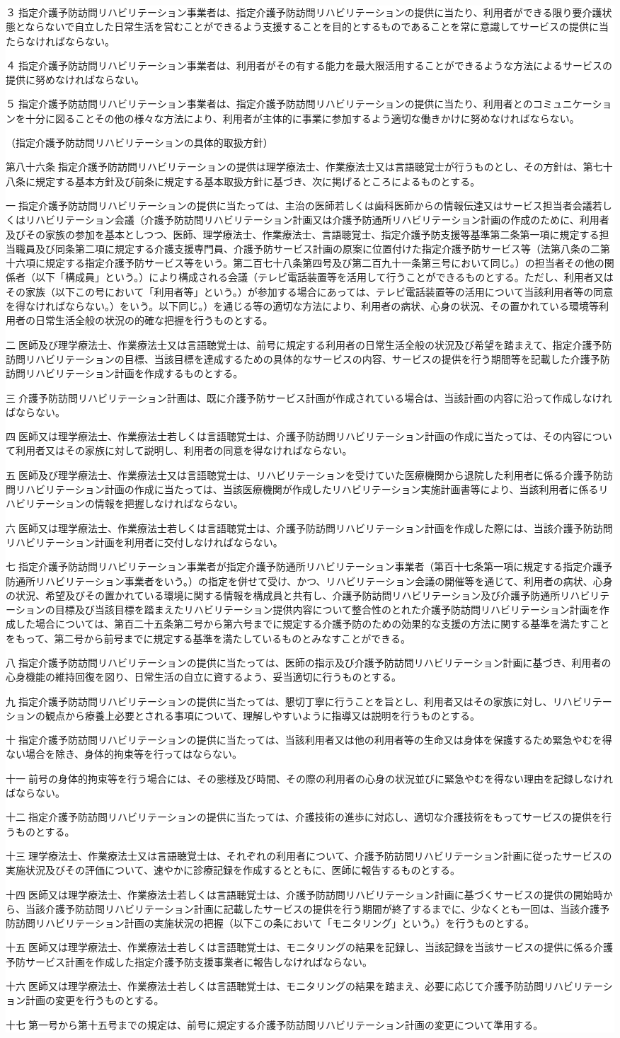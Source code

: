 ３ 指定介護予防訪問リハビリテーション事業者は、指定介護予防訪問リハビリテーションの提供に当たり、利用者ができる限り要介護状態とならないで自立した日常生活を営むことができるよう支援することを目的とするものであることを常に意識してサービスの提供に当たらなければならない。

４ 指定介護予防訪問リハビリテーション事業者は、利用者がその有する能力を最大限活用することができるような方法によるサービスの提供に努めなければならない。

５ 指定介護予防訪問リハビリテーション事業者は、指定介護予防訪問リハビリテーションの提供に当たり、利用者とのコミュニケーションを十分に図ることその他の様々な方法により、利用者が主体的に事業に参加するよう適切な働きかけに努めなければならない。

（指定介護予防訪問リハビリテーションの具体的取扱方針）

第八十六条 指定介護予防訪問リハビリテーションの提供は理学療法士、作業療法士又は言語聴覚士が行うものとし、その方針は、第七十八条に規定する基本方針及び前条に規定する基本取扱方針に基づき、次に掲げるところによるものとする。

一 指定介護予防訪問リハビリテーションの提供に当たっては、主治の医師若しくは歯科医師からの情報伝達又はサービス担当者会議若しくはリハビリテーション会議（介護予防訪問リハビリテーション計画又は介護予防通所リハビリテーション計画の作成のために、利用者及びその家族の参加を基本としつつ、医師、理学療法士、作業療法士、言語聴覚士、指定介護予防支援等基準第二条第一項に規定する担当職員及び同条第二項に規定する介護支援専門員、介護予防サービス計画の原案に位置付けた指定介護予防サービス等（法第八条の二第十六項に規定する指定介護予防サービス等をいう。第二百七十八条第四号及び第二百九十一条第三号において同じ。）の担当者その他の関係者（以下「構成員」という。）により構成される会議（テレビ電話装置等を活用して行うことができるものとする。ただし、利用者又はその家族（以下この号において「利用者等」という。）が参加する場合にあっては、テレビ電話装置等の活用について当該利用者等の同意を得なければならない。）をいう。以下同じ。）を通じる等の適切な方法により、利用者の病状、心身の状況、その置かれている環境等利用者の日常生活全般の状況の的確な把握を行うものとする。

二 医師及び理学療法士、作業療法士又は言語聴覚士は、前号に規定する利用者の日常生活全般の状況及び希望を踏まえて、指定介護予防訪問リハビリテーションの目標、当該目標を達成するための具体的なサービスの内容、サービスの提供を行う期間等を記載した介護予防訪問リハビリテーション計画を作成するものとする。

三 介護予防訪問リハビリテーション計画は、既に介護予防サービス計画が作成されている場合は、当該計画の内容に沿って作成しなければならない。

四 医師又は理学療法士、作業療法士若しくは言語聴覚士は、介護予防訪問リハビリテーション計画の作成に当たっては、その内容について利用者又はその家族に対して説明し、利用者の同意を得なければならない。

五 医師及び理学療法士、作業療法士又は言語聴覚士は、リハビリテーションを受けていた医療機関から退院した利用者に係る介護予防訪問リハビリテーション計画の作成に当たっては、当該医療機関が作成したリハビリテーション実施計画書等により、当該利用者に係るリハビリテーションの情報を把握しなければならない。

六 医師又は理学療法士、作業療法士若しくは言語聴覚士は、介護予防訪問リハビリテーション計画を作成した際には、当該介護予防訪問リハビリテーション計画を利用者に交付しなければならない。

七 指定介護予防訪問リハビリテーション事業者が指定介護予防通所リハビリテーション事業者（第百十七条第一項に規定する指定介護予防通所リハビリテーション事業者をいう。）の指定を併せて受け、かつ、リハビリテーション会議の開催等を通じて、利用者の病状、心身の状況、希望及びその置かれている環境に関する情報を構成員と共有し、介護予防訪問リハビリテーション及び介護予防通所リハビリテーションの目標及び当該目標を踏まえたリハビリテーション提供内容について整合性のとれた介護予防訪問リハビリテーション計画を作成した場合については、第百二十五条第二号から第六号までに規定する介護予防のための効果的な支援の方法に関する基準を満たすことをもって、第二号から前号までに規定する基準を満たしているものとみなすことができる。

八 指定介護予防訪問リハビリテーションの提供に当たっては、医師の指示及び介護予防訪問リハビリテーション計画に基づき、利用者の心身機能の維持回復を図り、日常生活の自立に資するよう、妥当適切に行うものとする。

九 指定介護予防訪問リハビリテーションの提供に当たっては、懇切丁寧に行うことを旨とし、利用者又はその家族に対し、リハビリテーションの観点から療養上必要とされる事項について、理解しやすいように指導又は説明を行うものとする。

十 指定介護予防訪問リハビリテーションの提供に当たっては、当該利用者又は他の利用者等の生命又は身体を保護するため緊急やむを得ない場合を除き、身体的拘束等を行ってはならない。

十一 前号の身体的拘束等を行う場合には、その態様及び時間、その際の利用者の心身の状況並びに緊急やむを得ない理由を記録しなければならない。

十二 指定介護予防訪問リハビリテーションの提供に当たっては、介護技術の進歩に対応し、適切な介護技術をもってサービスの提供を行うものとする。

十三 理学療法士、作業療法士又は言語聴覚士は、それぞれの利用者について、介護予防訪問リハビリテーション計画に従ったサービスの実施状況及びその評価について、速やかに診療記録を作成するとともに、医師に報告するものとする。

十四 医師又は理学療法士、作業療法士若しくは言語聴覚士は、介護予防訪問リハビリテーション計画に基づくサービスの提供の開始時から、当該介護予防訪問リハビリテーション計画に記載したサービスの提供を行う期間が終了するまでに、少なくとも一回は、当該介護予防訪問リハビリテーション計画の実施状況の把握（以下この条において「モニタリング」という。）を行うものとする。

十五 医師又は理学療法士、作業療法士若しくは言語聴覚士は、モニタリングの結果を記録し、当該記録を当該サービスの提供に係る介護予防サービス計画を作成した指定介護予防支援事業者に報告しなければならない。

十六 医師又は理学療法士、作業療法士若しくは言語聴覚士は、モニタリングの結果を踏まえ、必要に応じて介護予防訪問リハビリテーション計画の変更を行うものとする。

十七 第一号から第十五号までの規定は、前号に規定する介護予防訪問リハビリテーション計画の変更について準用する。
